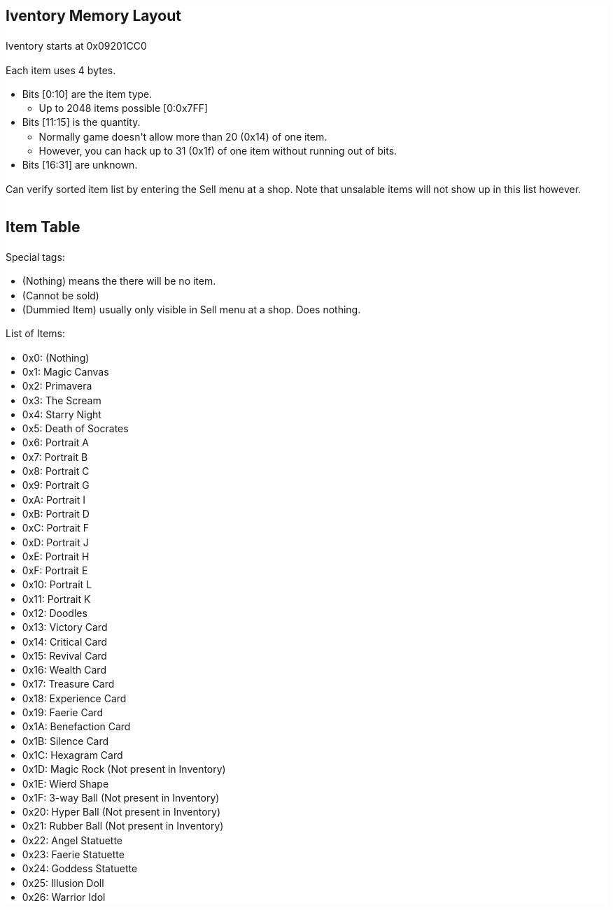 Iventory Memory Layout
----------------------

Iventory starts at 0x09201CC0


Each item uses 4 bytes.

* Bits [0:10] are the item type.
    * Up to 2048 items possible [0:0x7FF]
* Bits [11:15] is the quantity.
    * Normally game doesn't allow more than 20 (0x14) of one item.
    * However, you can hack up to 31 (0x1f) of one item without running out of bits.
* Bits [16:31] are unknown.

Can verify sorted item list by entering the Sell menu at a shop. Note that unsalable items will not show up in this list however.

Item Table
-------------

Special tags:

* (Nothing) means the there will be no item.
* (Cannot be sold)
* (Dummied Item) usually only visible in Sell menu at a shop. Does nothing.

List of Items:

* 0x0: (Nothing)
* 0x1: Magic Canvas
* 0x2: Primavera
* 0x3: The Scream
* 0x4: Starry Night
* 0x5: Death of Socrates
* 0x6: Portrait A
* 0x7: Portrait B
* 0x8: Portrait C
* 0x9: Portrait G
* 0xA: Portrait I
* 0xB: Portrait D
* 0xC: Portrait F
* 0xD: Portrait J
* 0xE: Portrait H
* 0xF: Portrait E
* 0x10: Portrait L
* 0x11: Portrait K
* 0x12: Doodles
* 0x13: Victory Card
* 0x14: Critical Card
* 0x15: Revival Card
* 0x16: Wealth Card
* 0x17: Treasure Card
* 0x18: Experience Card
* 0x19: Faerie Card
* 0x1A: Benefaction Card
* 0x1B: Silence Card
* 0x1C: Hexagram Card
* 0x1D: Magic Rock (Not present in Inventory)
* 0x1E: Wierd Shape
* 0x1F: 3-way Ball (Not present in Inventory)
* 0x20: Hyper Ball (Not present in Inventory)
* 0x21: Rubber Ball (Not present in Inventory)
* 0x22: Angel Statuette
* 0x23: Faerie Statuette
* 0x24: Goddess Statuette
* 0x25: Illusion Doll
* 0x26: Warrior Idol
